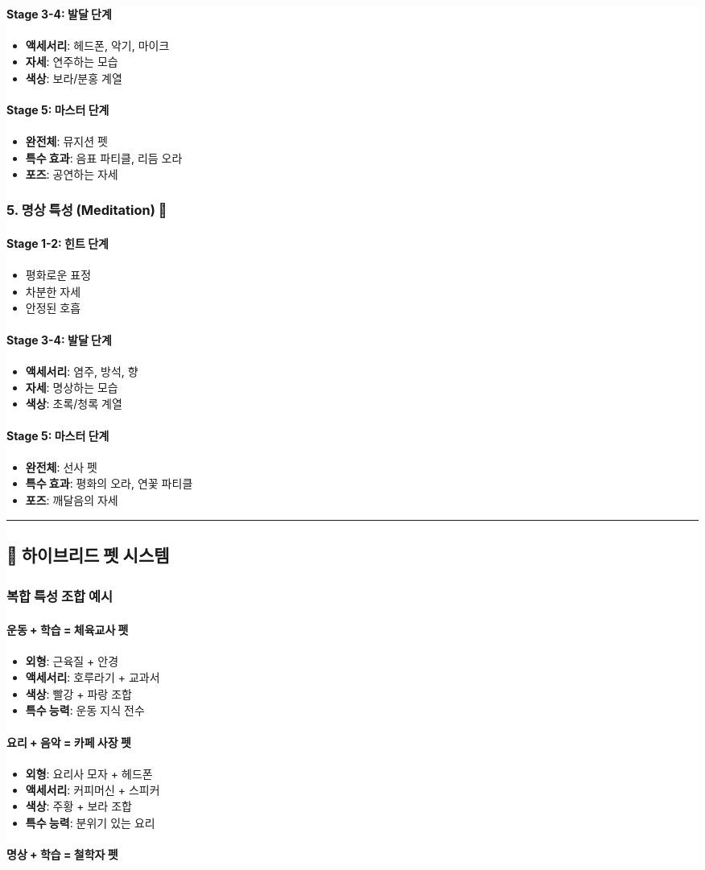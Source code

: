 #### Stage 3-4: 발달 단계

- **액세서리**: 헤드폰, 악기, 마이크
- **자세**: 연주하는 모습
- **색상**: 보라/분홍 계열

#### Stage 5: 마스터 단계

- **완전체**: 뮤지션 펫
- **특수 효과**: 음표 파티클, 리듬 오라
- **포즈**: 공연하는 자세

### 5. 명상 특성 (Meditation) 🧘

#### Stage 1-2: 힌트 단계

- 평화로운 표정
- 차분한 자세
- 안정된 호흡

#### Stage 3-4: 발달 단계

- **액세서리**: 염주, 방석, 향
- **자세**: 명상하는 모습
- **색상**: 초록/청록 계열

#### Stage 5: 마스터 단계

- **완전체**: 선사 펫
- **특수 효과**: 평화의 오라, 연꽃 파티클
- **포즈**: 깨달음의 자세

---

## 🔄 하이브리드 펫 시스템

### 복합 특성 조합 예시

#### 운동 + 학습 = 체육교사 펫

- **외형**: 근육질 + 안경
- **액세서리**: 호루라기 + 교과서
- **색상**: 빨강 + 파랑 조합
- **특수 능력**: 운동 지식 전수

#### 요리 + 음악 = 카페 사장 펫

- **외형**: 요리사 모자 + 헤드폰
- **액세서리**: 커피머신 + 스피커
- **색상**: 주황 + 보라 조합
- **특수 능력**: 분위기 있는 요리

#### 명상 + 학습 = 철학자 펫

